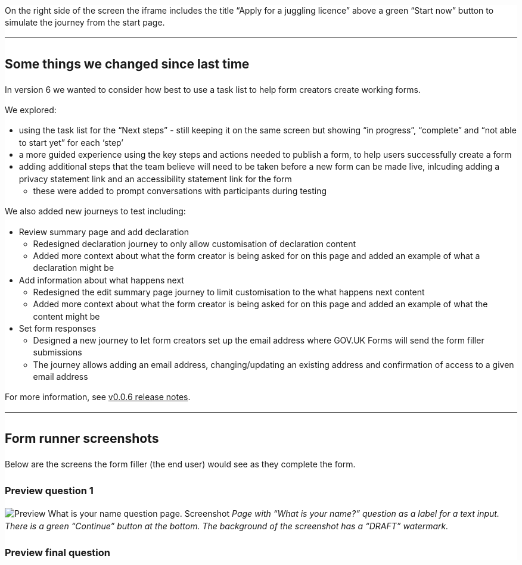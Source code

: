 
On the right side of the screen the iframe includes the title “Apply for a juggling licence” above a green “Start now” button to simulate the journey from the start page.

___

## Some things we changed since last time

In version 6 we wanted to consider how best to use a task list to help form creators create working forms. 

We explored:  

- using the task list for the “Next steps” - still keeping it on the same screen but showing “in progress”, “complete” and “not able to start yet” for each ‘step’    
- a more guided experience using the key steps and actions needed to publish a form, to help users successfully create a form
- adding additional steps that the team believe will need to be taken before a new form can be made live, inlcuding adding a privacy statement link and an accessibility statement link for the form
  - these were added to prompt conversations with participants during testing 

We also added new journeys to test including: 

- Review summary page and add declaration
  - Redesigned declaration journey to only allow customisation of declaration content
  - Added more context about what the form creator is being asked for on this page and added an example of what a declaration might be 
- Add information about what happens next
  - Redesigned the edit summary page journey to limit customisation to the what happens next content
  - Added more context about what the form creator is being asked for on this page and added an example of what the content might be  
- Set form responses
  - Designed a new journey to let form creators set up the email address where GOV.UK Forms will send the form filler submissions
  - The journey allows adding an email address, changing/updating an existing address and confirmation of access to a given email address

For more information, see [v0.0.6 release notes](https://github.com/alphagov/forms-prototypes/releases/tag/v0.0.6).

___

## Form runner screenshots

Below are the screens the form filler (the end user) would see as they complete the form.


### Preview question 1

![Preview What is your name question page. Screenshot](screenshots/101-Preview-question-1.png)
*Page with “What is your name?” question as a label for a text input. There is a green “Continue” button at the bottom. The background of the screenshot has a “DRAFT” watermark.*

### Preview final question
